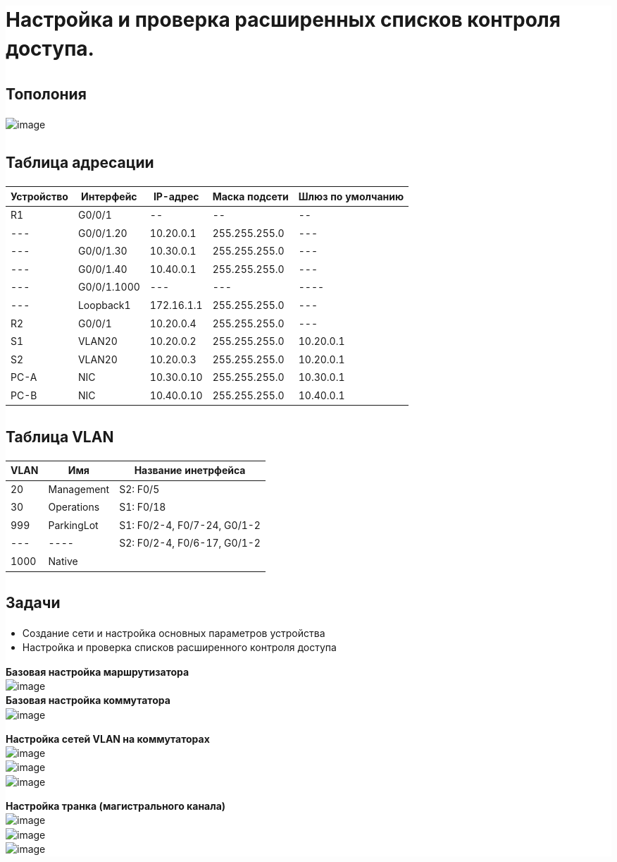 # Настройка и проверка расширенных списков контроля доступа.  
## Тополония  
<img width="1006" height="362" alt="image" src="https://github.com/user-attachments/assets/c5dcd3b5-0702-4d1b-a874-83a0bd60e374" />    

##  Таблица адресации  

Устройство | Интерфейс | IP-адрес | Маска подсети | Шлюз по умолчанию  
--- | --- | --- | --- | ---    
R1 | G0/0/1 | --   | --  |  --    
--- | G0/0/1.20 | 10.20.0.1 | 255.255.255.0 |  ---    
--- | G0/0/1.30 | 10.30.0.1 | 255.255.255.0 | ---  
--- | G0/0/1.40 | 10.40.0.1 | 255.255.255.0 | ---  
--- | G0/0/1.1000 | --- | --- | ----  
--- | Loopback1 | 172.16.1.1 | 255.255.255.0 | ---  
R2 | G0/0/1 | 10.20.0.4 | 255.255.255.0 | ---  
S1 | VLAN20 | 10.20.0.2 | 255.255.255.0 | 10.20.0.1   
S2 | VLAN20 | 10.20.0.3 | 255.255.255.0 | 10.20.0.1  
PC-A | NIC | 10.30.0.10 | 255.255.255.0 | 10.30.0.1  
PC-B | NIC | 10.40.0.10 | 255.255.255.0 | 10.40.0.1  
## Таблица VLAN  

VLAN | Имя | Название инетрфейса   
--- | --- | ----   
20 | Management | S2: F0/5  
30 | Operations | S1: F0/18   
999 | ParkingLot | S1: F0/2-4, F0/7-24, G0/1-2  
--- | ---- | S2: F0/2-4, F0/6-17, G0/1-2  
1000 | Native |   

## Задачи
* Создание сети и настройка основных параметров устройства
* Настройка и проверка списков расширенного контроля доступа

**Базовая настройка маршрутизатора**  
<img width="495" height="720" alt="image" src="https://github.com/user-attachments/assets/e692d2cb-b88b-4811-94c9-e47db0bee131" />  
**Базовая настройка коммутатора**  
<img width="499" height="694" alt="image" src="https://github.com/user-attachments/assets/fc209d25-ed8e-4834-af63-49a790911f1c" />  

**Настройка сетей VLAN на коммутаторах**  
<img width="293" height="449" alt="image" src="https://github.com/user-attachments/assets/40132f6a-881d-420e-9eb0-ad0e24679c83" />  
<img width="675" height="832" alt="image" src="https://github.com/user-attachments/assets/7c7cdc8b-f0a8-4109-9e97-fe9cdb95a2f6" />  
<img width="660" height="320" alt="image" src="https://github.com/user-attachments/assets/b268ff65-5b7e-4fc6-a60d-2e4f4b0fea65" />  

**Настройка транка (магистрального канала)**  
<img width="626" height="425" alt="image" src="https://github.com/user-attachments/assets/619e0935-5118-43a8-8fb6-4c936faf90ac" />  
<img width="476" height="267" alt="image" src="https://github.com/user-attachments/assets/fe5f3139-f8bb-4f17-873f-246fa9b7ef78" />  
<img width="560" height="669" alt="image" src="https://github.com/user-attachments/assets/4938d50c-40f8-4ce3-9e38-9118b294b198" />  
